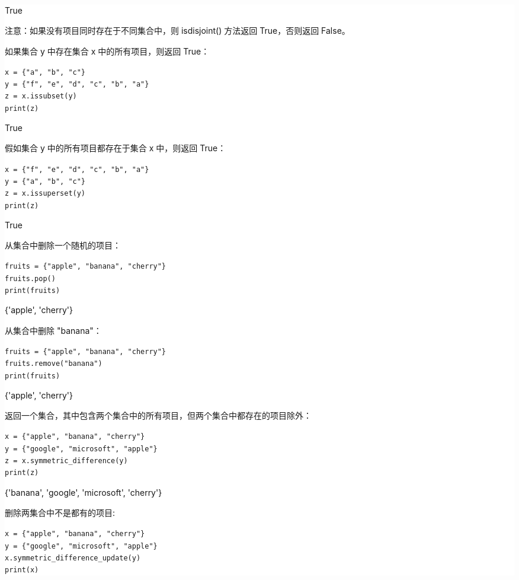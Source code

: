 True

注意：如果没有项目同时存在于不同集合中，则 isdisjoint() 方法返回 True，否则返回 False。

如果集合 y 中存在集合 x 中的所有项目，则返回 True：

```
x = {"a", "b", "c"}
y = {"f", "e", "d", "c", "b", "a"}
z = x.issubset(y) 
print(z)
```

True

假如集合 y 中的所有项目都存在于集合 x 中，则返回 True：
```
x = {"f", "e", "d", "c", "b", "a"}
y = {"a", "b", "c"}
z = x.issuperset(y) 
print(z)
```

True

从集合中删除一个随机的项目：
```
fruits = {"apple", "banana", "cherry"}
fruits.pop() 
print(fruits)
```

{'apple', 'cherry'}


从集合中删除 "banana"：
```
fruits = {"apple", "banana", "cherry"}
fruits.remove("banana") 
print(fruits)
```
{'apple', 'cherry'}

返回一个集合，其中包含两个集合中的所有项目，但两个集合中都存在的项目除外：
```
x = {"apple", "banana", "cherry"}
y = {"google", "microsoft", "apple"}
z = x.symmetric_difference(y) 
print(z)
```

{'banana', 'google', 'microsoft', 'cherry'}


删除两集合中不是都有的项目:

```
x = {"apple", "banana", "cherry"}
y = {"google", "microsoft", "apple"}
x.symmetric_difference_update(y) 
print(x)
```
